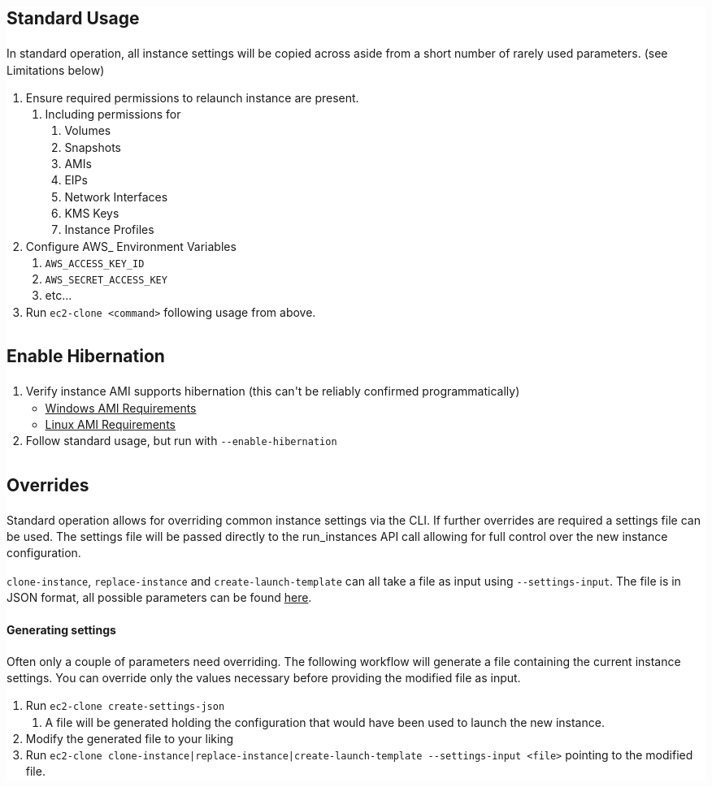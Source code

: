 ## Standard Usage

In standard operation, all instance settings will be copied across aside from a short number of rarely used parameters. (see Limitations below)

1. Ensure required permissions to relaunch instance are present. 
   1. Including permissions for
      1. Volumes
      2. Snapshots
      3. AMIs
      4. EIPs
      5. Network Interfaces
      6. KMS Keys
      7. Instance Profiles
2. Configure AWS_ Environment Variables
   1. `AWS_ACCESS_KEY_ID`
   2. `AWS_SECRET_ACCESS_KEY`
   1. etc...
3. Run `ec2-clone <command>` following usage from above. 

## Enable Hibernation

1. Verify instance AMI supports hibernation (this can't be reliably confirmed programmatically)
    - [Windows AMI Requirements](https://docs.aws.amazon.com/AWSEC2/latest/WindowsGuide/hibernating-prerequisites.html#hibernation-prereqs-supported-amis)
    - [Linux AMI Requirements](https://docs.aws.amazon.com/AWSEC2/latest/UserGuide/hibernating-prerequisites.html#hibernation-prereqs-supported-amis)
2. Follow standard usage, but run with `--enable-hibernation`

## Overrides

Standard operation allows for overriding common instance settings via the CLI. If further overrides are required a settings file can be used. The settings file will be passed directly to the run_instances API call allowing for full control over the new instance configuration.

`clone-instance`, `replace-instance` and `create-launch-template` can all take a file as input using `--settings-input`. The file is in JSON format, all possible parameters can be found [here](https://docs.aws.amazon.com/cli/latest/reference/ec2/run-instances.html).

#### Generating settings

Often only a couple of parameters need overriding. The following workflow will generate a file containing the current instance settings. You can override only the values necessary before providing the modified file as input.

1. Run `ec2-clone create-settings-json`
   1. A file will be generated holding the configuration that would have been used to launch the new instance.
2. Modify the generated file to your liking
3. Run `ec2-clone clone-instance|replace-instance|create-launch-template --settings-input <file>` pointing to the modified file.
